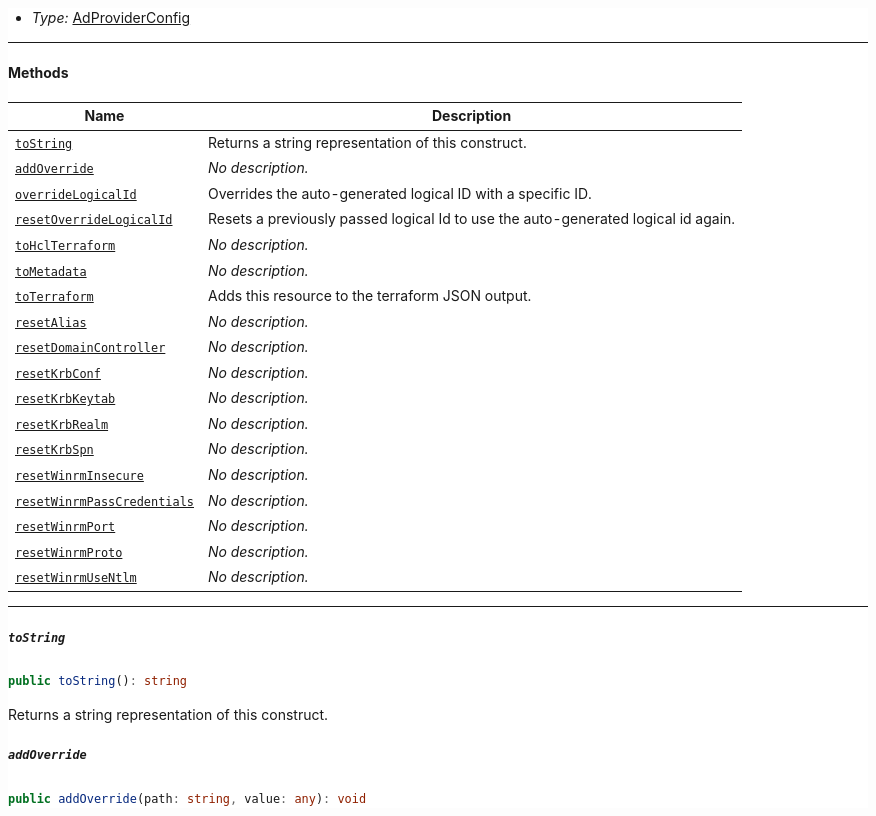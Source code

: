 - *Type:* <a href="#@cdktf/provider-ad.provider.AdProviderConfig">AdProviderConfig</a>

---

#### Methods <a name="Methods" id="Methods"></a>

| **Name** | **Description** |
| --- | --- |
| <code><a href="#@cdktf/provider-ad.provider.AdProvider.toString">toString</a></code> | Returns a string representation of this construct. |
| <code><a href="#@cdktf/provider-ad.provider.AdProvider.addOverride">addOverride</a></code> | *No description.* |
| <code><a href="#@cdktf/provider-ad.provider.AdProvider.overrideLogicalId">overrideLogicalId</a></code> | Overrides the auto-generated logical ID with a specific ID. |
| <code><a href="#@cdktf/provider-ad.provider.AdProvider.resetOverrideLogicalId">resetOverrideLogicalId</a></code> | Resets a previously passed logical Id to use the auto-generated logical id again. |
| <code><a href="#@cdktf/provider-ad.provider.AdProvider.toHclTerraform">toHclTerraform</a></code> | *No description.* |
| <code><a href="#@cdktf/provider-ad.provider.AdProvider.toMetadata">toMetadata</a></code> | *No description.* |
| <code><a href="#@cdktf/provider-ad.provider.AdProvider.toTerraform">toTerraform</a></code> | Adds this resource to the terraform JSON output. |
| <code><a href="#@cdktf/provider-ad.provider.AdProvider.resetAlias">resetAlias</a></code> | *No description.* |
| <code><a href="#@cdktf/provider-ad.provider.AdProvider.resetDomainController">resetDomainController</a></code> | *No description.* |
| <code><a href="#@cdktf/provider-ad.provider.AdProvider.resetKrbConf">resetKrbConf</a></code> | *No description.* |
| <code><a href="#@cdktf/provider-ad.provider.AdProvider.resetKrbKeytab">resetKrbKeytab</a></code> | *No description.* |
| <code><a href="#@cdktf/provider-ad.provider.AdProvider.resetKrbRealm">resetKrbRealm</a></code> | *No description.* |
| <code><a href="#@cdktf/provider-ad.provider.AdProvider.resetKrbSpn">resetKrbSpn</a></code> | *No description.* |
| <code><a href="#@cdktf/provider-ad.provider.AdProvider.resetWinrmInsecure">resetWinrmInsecure</a></code> | *No description.* |
| <code><a href="#@cdktf/provider-ad.provider.AdProvider.resetWinrmPassCredentials">resetWinrmPassCredentials</a></code> | *No description.* |
| <code><a href="#@cdktf/provider-ad.provider.AdProvider.resetWinrmPort">resetWinrmPort</a></code> | *No description.* |
| <code><a href="#@cdktf/provider-ad.provider.AdProvider.resetWinrmProto">resetWinrmProto</a></code> | *No description.* |
| <code><a href="#@cdktf/provider-ad.provider.AdProvider.resetWinrmUseNtlm">resetWinrmUseNtlm</a></code> | *No description.* |

---

##### `toString` <a name="toString" id="@cdktf/provider-ad.provider.AdProvider.toString"></a>

```typescript
public toString(): string
```

Returns a string representation of this construct.

##### `addOverride` <a name="addOverride" id="@cdktf/provider-ad.provider.AdProvider.addOverride"></a>

```typescript
public addOverride(path: string, value: any): void
```
